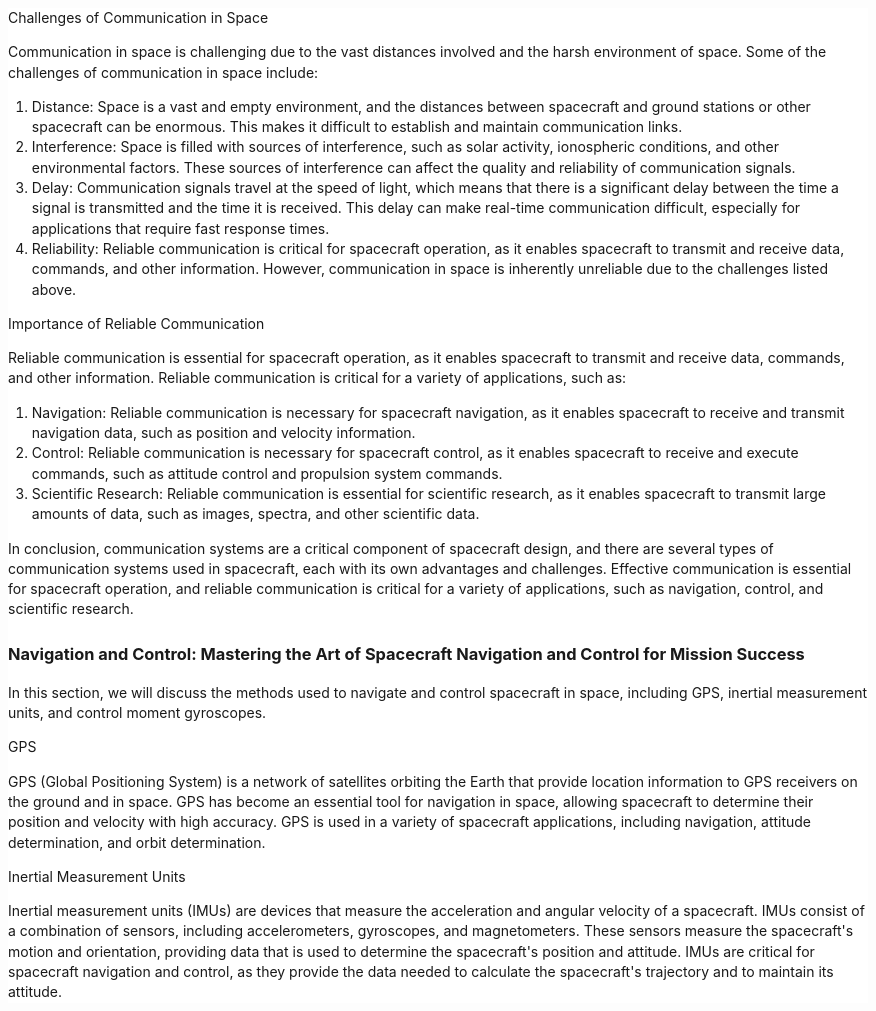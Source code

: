 Challenges of Communication in Space

Communication in space is challenging due to the vast distances involved and the harsh environment of space. Some of the challenges of communication in space include:

1. Distance: Space is a vast and empty environment, and the distances between spacecraft and ground stations or other spacecraft can be enormous. This makes it difficult to establish and maintain communication links.
2. Interference: Space is filled with sources of interference, such as solar activity, ionospheric conditions, and other environmental factors. These sources of interference can affect the quality and reliability of communication signals.
3. Delay: Communication signals travel at the speed of light, which means that there is a significant delay between the time a signal is transmitted and the time it is received. This delay can make real-time communication difficult, especially for applications that require fast response times.
4. Reliability: Reliable communication is critical for spacecraft operation, as it enables spacecraft to transmit and receive data, commands, and other information. However, communication in space is inherently unreliable due to the challenges listed above.

Importance of Reliable Communication

Reliable communication is essential for spacecraft operation, as it enables spacecraft to transmit and receive data, commands, and other information. Reliable communication is critical for a variety of applications, such as:

1. Navigation: Reliable communication is necessary for spacecraft navigation, as it enables spacecraft to receive and transmit navigation data, such as position and velocity information.
2. Control: Reliable communication is necessary for spacecraft control, as it enables spacecraft to receive and execute commands, such as attitude control and propulsion system commands.
3. Scientific Research: Reliable communication is essential for scientific research, as it enables spacecraft to transmit large amounts of data, such as images, spectra, and other scientific data.

In conclusion, communication systems are a critical component of spacecraft design, and there are several types of communication systems used in spacecraft, each with its own advantages and challenges. Effective communication is essential for spacecraft operation, and reliable communication is critical for a variety of applications, such as navigation, control, and scientific research.
### Navigation and Control: Mastering the Art of Spacecraft Navigation and Control for Mission Success
In this section, we will discuss the methods used to navigate and control spacecraft in space, including GPS, inertial measurement units, and control moment gyroscopes.

GPS

GPS (Global Positioning System) is a network of satellites orbiting the Earth that provide location information to GPS receivers on the ground and in space. GPS has become an essential tool for navigation in space, allowing spacecraft to determine their position and velocity with high accuracy. GPS is used in a variety of spacecraft applications, including navigation, attitude determination, and orbit determination.

Inertial Measurement Units

Inertial measurement units (IMUs) are devices that measure the acceleration and angular velocity of a spacecraft. IMUs consist of a combination of sensors, including accelerometers, gyroscopes, and magnetometers. These sensors measure the spacecraft's motion and orientation, providing data that is used to determine the spacecraft's position and attitude. IMUs are critical for spacecraft navigation and control, as they provide the data needed to calculate the spacecraft's trajectory and to maintain its attitude.

